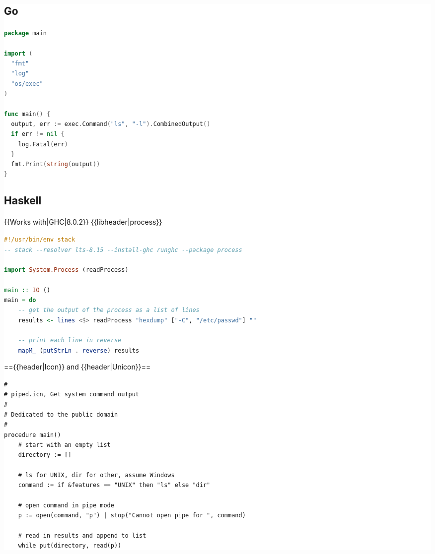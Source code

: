 

## Go


```go
package main

import (
  "fmt"
  "log"
  "os/exec"
)

func main() {
  output, err := exec.Command("ls", "-l").CombinedOutput()
  if err != nil {
    log.Fatal(err)
  }
  fmt.Print(string(output))
}
```



## Haskell

{{Works with|GHC|8.0.2}}
{{libheader|process}}


```haskell
#!/usr/bin/env stack
-- stack --resolver lts-8.15 --install-ghc runghc --package process

import System.Process (readProcess)

main :: IO ()
main = do
    -- get the output of the process as a list of lines
    results <- lines <$> readProcess "hexdump" ["-C", "/etc/passwd"] ""
    
    -- print each line in reverse
    mapM_ (putStrLn . reverse) results
```


=={{header|Icon}} and {{header|Unicon}}==

```unicon
#
# piped.icn, Get system command output
#
# Dedicated to the public domain
#
procedure main()
    # start with an empty list
    directory := []

    # ls for UNIX, dir for other, assume Windows
    command := if &features == "UNIX" then "ls" else "dir"

    # open command in pipe mode
    p := open(command, "p") | stop("Cannot open pipe for ", command)

    # read in results and append to list
    while put(directory, read(p))

```